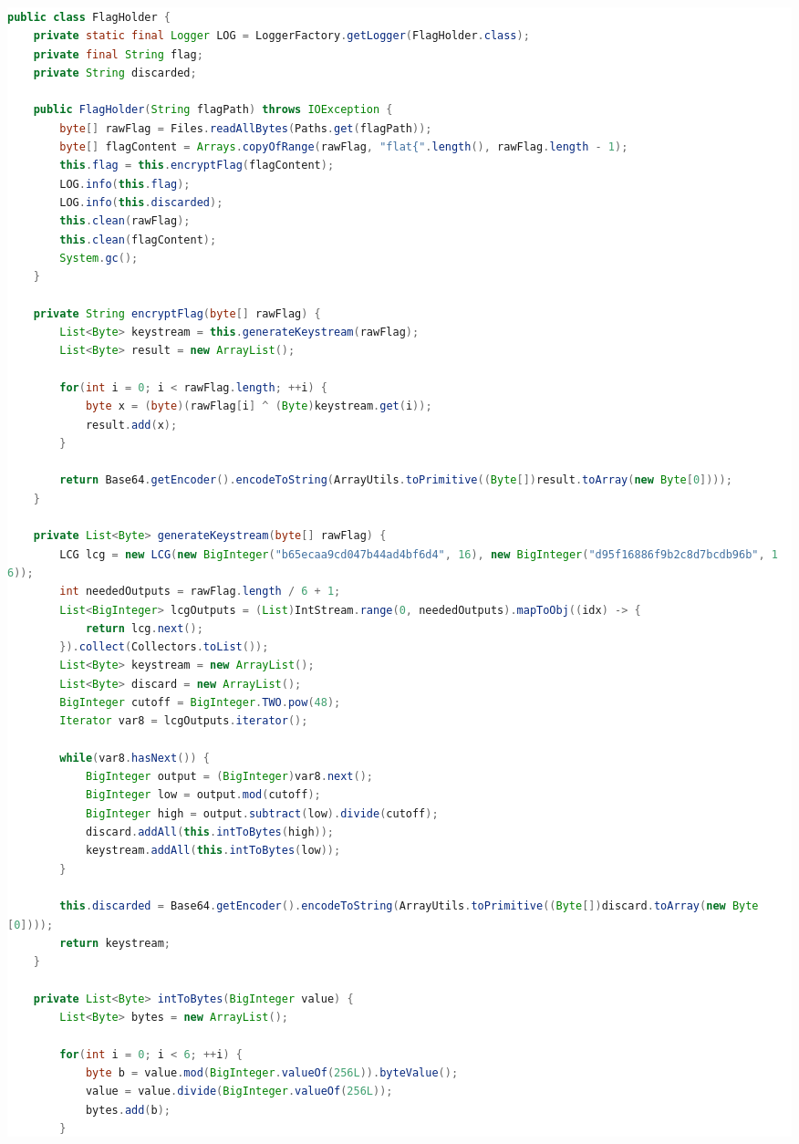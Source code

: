 ```java
public class FlagHolder {
    private static final Logger LOG = LoggerFactory.getLogger(FlagHolder.class);
    private final String flag;
    private String discarded;

    public FlagHolder(String flagPath) throws IOException {
        byte[] rawFlag = Files.readAllBytes(Paths.get(flagPath));
        byte[] flagContent = Arrays.copyOfRange(rawFlag, "flat{".length(), rawFlag.length - 1);
        this.flag = this.encryptFlag(flagContent);
        LOG.info(this.flag);
        LOG.info(this.discarded);
        this.clean(rawFlag);
        this.clean(flagContent);
        System.gc();
    }

    private String encryptFlag(byte[] rawFlag) {
        List<Byte> keystream = this.generateKeystream(rawFlag);
        List<Byte> result = new ArrayList();

        for(int i = 0; i < rawFlag.length; ++i) {
            byte x = (byte)(rawFlag[i] ^ (Byte)keystream.get(i));
            result.add(x);
        }

        return Base64.getEncoder().encodeToString(ArrayUtils.toPrimitive((Byte[])result.toArray(new Byte[0])));
    }

    private List<Byte> generateKeystream(byte[] rawFlag) {
        LCG lcg = new LCG(new BigInteger("b65ecaa9cd047b44ad4bf6d4", 16), new BigInteger("d95f16886f9b2c8d7bcdb96b", 16));
        int neededOutputs = rawFlag.length / 6 + 1;
        List<BigInteger> lcgOutputs = (List)IntStream.range(0, neededOutputs).mapToObj((idx) -> {
            return lcg.next();
        }).collect(Collectors.toList());
        List<Byte> keystream = new ArrayList();
        List<Byte> discard = new ArrayList();
        BigInteger cutoff = BigInteger.TWO.pow(48);
        Iterator var8 = lcgOutputs.iterator();

        while(var8.hasNext()) {
            BigInteger output = (BigInteger)var8.next();
            BigInteger low = output.mod(cutoff);
            BigInteger high = output.subtract(low).divide(cutoff);
            discard.addAll(this.intToBytes(high));
            keystream.addAll(this.intToBytes(low));
        }

        this.discarded = Base64.getEncoder().encodeToString(ArrayUtils.toPrimitive((Byte[])discard.toArray(new Byte[0])));
        return keystream;
    }

    private List<Byte> intToBytes(BigInteger value) {
        List<Byte> bytes = new ArrayList();

        for(int i = 0; i < 6; ++i) {
            byte b = value.mod(BigInteger.valueOf(256L)).byteValue();
            value = value.divide(BigInteger.valueOf(256L));
            bytes.add(b);
        }

```